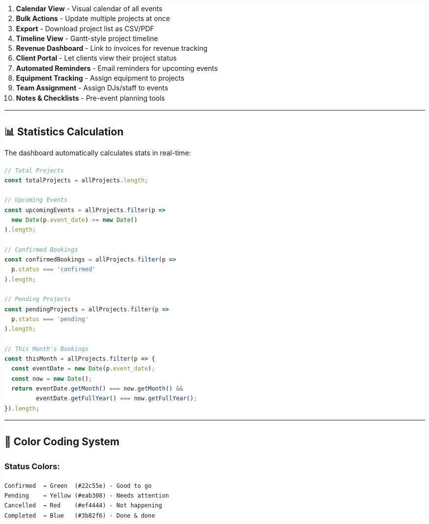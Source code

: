 1. **Calendar View** - Visual calendar of all events
2. **Bulk Actions** - Update multiple projects at once
3. **Export** - Download project list as CSV/PDF
4. **Timeline View** - Gantt-style project timeline
5. **Revenue Dashboard** - Link to invoices for revenue tracking
6. **Client Portal** - Let clients view their project status
7. **Automated Reminders** - Email reminders for upcoming events
8. **Equipment Tracking** - Assign equipment to projects
9. **Team Assignment** - Assign DJs/staff to events
10. **Notes & Checklists** - Pre-event planning tools

---

## 📊 Statistics Calculation

The dashboard automatically calculates stats in real-time:

```javascript
// Total Projects
const totalProjects = allProjects.length;

// Upcoming Events
const upcomingEvents = allProjects.filter(p => 
  new Date(p.event_date) >= new Date()
).length;

// Confirmed Bookings
const confirmedBookings = allProjects.filter(p => 
  p.status === 'confirmed'
).length;

// Pending Projects
const pendingProjects = allProjects.filter(p => 
  p.status === 'pending'
).length;

// This Month's Bookings
const thisMonth = allProjects.filter(p => {
  const eventDate = new Date(p.event_date);
  const now = new Date();
  return eventDate.getMonth() === now.getMonth() &&
         eventDate.getFullYear() === now.getFullYear();
}).length;
```

---

## 🎨 Color Coding System

### **Status Colors:**
```
Confirmed  → Green  (#22c55e) - Good to go
Pending    → Yellow (#eab308) - Needs attention
Cancelled  → Red    (#ef4444) - Not happening
Completed  → Blue   (#3b82f6) - Done & done
```
